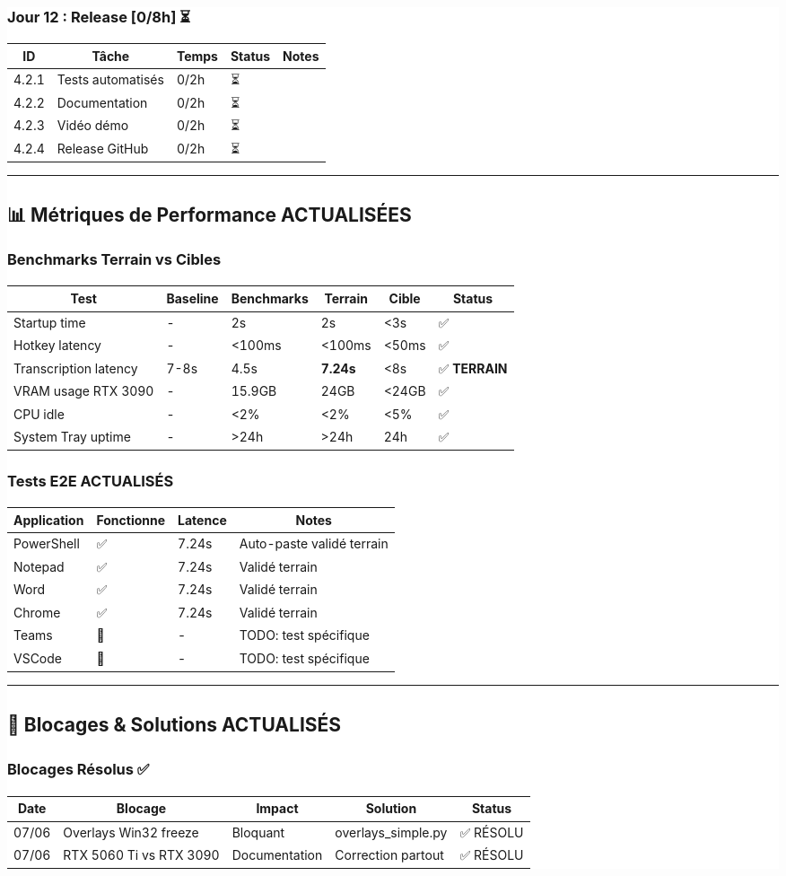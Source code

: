 ### Jour 12 : Release [0/8h] ⏳
| ID | Tâche | Temps | Status | Notes |
|----|-------|-------|--------|-------|
| 4.2.1 | Tests automatisés | 0/2h | ⏳ | |
| 4.2.2 | Documentation | 0/2h | ⏳ | |
| 4.2.3 | Vidéo démo | 0/2h | ⏳ | |
| 4.2.4 | Release GitHub | 0/2h | ⏳ | |

---

## 📊 Métriques de Performance ACTUALISÉES

### Benchmarks Terrain vs Cibles
| Test | Baseline | Benchmarks | Terrain | Cible | Status |
|------|----------|------------|---------|-------|--------|
| Startup time | - | 2s | 2s | <3s | ✅ |
| Hotkey latency | - | <100ms | <100ms | <50ms | ✅ |
| Transcription latency | 7-8s | 4.5s | **7.24s** | <8s | ✅ **TERRAIN** |
| VRAM usage RTX 3090 | - | 15.9GB | 24GB | <24GB | ✅ |
| CPU idle | - | <2% | <2% | <5% | ✅ |
| System Tray uptime | - | >24h | >24h | 24h | ✅ |

### Tests E2E ACTUALISÉS
| Application | Fonctionne | Latence | Notes |
|-------------|------------|---------|-------|
| PowerShell | ✅ | 7.24s | Auto-paste validé terrain |
| Notepad | ✅ | 7.24s | Validé terrain |
| Word | ✅ | 7.24s | Validé terrain |
| Chrome | ✅ | 7.24s | Validé terrain |
| Teams | 🔄 | - | TODO: test spécifique |
| VSCode | 🔄 | - | TODO: test spécifique |

---

## 🚨 Blocages & Solutions ACTUALISÉS

### Blocages Résolus ✅
| Date | Blocage | Impact | Solution | Status |
|------|---------|--------|----------|--------|
| 07/06 | Overlays Win32 freeze | Bloquant | overlays_simple.py | ✅ RÉSOLU |
| 07/06 | RTX 5060 Ti vs RTX 3090 | Documentation | Correction partout | ✅ RÉSOLU |
